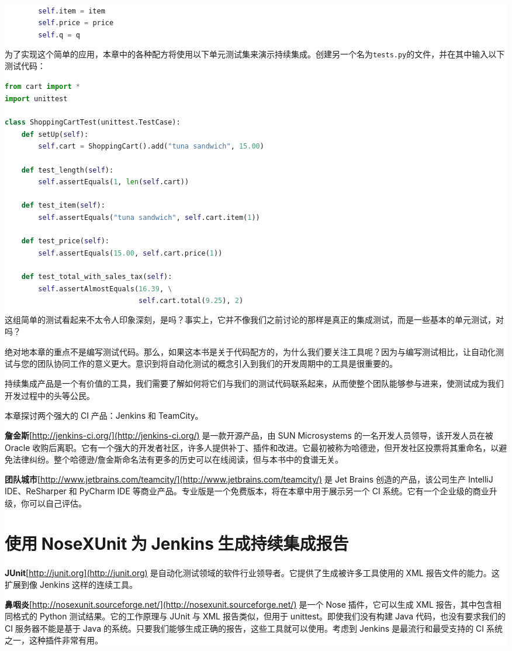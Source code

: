 ```py
        self.item = item
        self.price = price
        self.q = q
```

为了实现这个简单的应用，本章中的各种配方将使用以下单元测试集来演示持续集成。创建另一个名为`tests.py`的文件，并在其中输入以下测试代码：

```py
from cart import *
import unittest

class ShoppingCartTest(unittest.TestCase):
    def setUp(self):
        self.cart = ShoppingCart().add("tuna sandwich", 15.00)

    def test_length(self):
        self.assertEquals(1, len(self.cart))

    def test_item(self):
        self.assertEquals("tuna sandwich", self.cart.item(1))

    def test_price(self):
        self.assertEquals(15.00, self.cart.price(1))

    def test_total_with_sales_tax(self):
        self.assertAlmostEquals(16.39, \
                                self.cart.total(9.25), 2)
```

这组简单的测试看起来不太令人印象深刻，是吗？事实上，它并不像我们之前讨论的那样是真正的集成测试，而是一些基本的单元测试，对吗？

绝对地本章的重点不是编写测试代码。那么，如果这本书是关于代码配方的，为什么我们要关注工具呢？因为与编写测试相比，让自动化测试与您的团队协同工作的意义更大。意识到将自动化测试的概念引入到我们的开发周期中的工具是很重要的。

持续集成产品是一个有价值的工具，我们需要了解如何将它们与我们的测试代码联系起来，从而使整个团队能够参与进来，使测试成为我们开发过程中的头等公民。

本章探讨两个强大的 CI 产品：Jenkins 和 TeamCity。

**詹金斯**[http://jenkins-ci.org/](http://jenkins-ci.org/) 是一款开源产品，由 SUN Microsystems 的一名开发人员领导，该开发人员在被 Oracle 收购后离职。它有一个强大的开发者社区，许多人提供补丁、插件和改进。它最初被称为哈德逊，但开发社区投票将其重命名，以避免法律纠纷。整个哈德逊/詹金斯命名法有更多的历史可以在线阅读，但与本书中的食谱无关。

**团队城市**[http://www.jetbrains.com/teamcity/](http://www.jetbrains.com/teamcity/) 是 Jet Brains 创造的产品，该公司生产 IntelliJ IDE、ReSharper 和 PyCharm IDE 等商业产品。专业版是一个免费版本，将在本章中用于展示另一个 CI 系统。它有一个企业级的商业升级，你可以自己评估。

# 使用 NoseXUnit 为 Jenkins 生成持续集成报告

**JUnit**[http://junit.org](http://junit.org) 是自动化测试领域的软件行业领导者。它提供了生成被许多工具使用的 XML 报告文件的能力。这扩展到像 Jenkins 这样的连续工具。

**鼻咽炎**[http://nosexunit.sourceforge.net/](http://nosexunit.sourceforge.net/) 是一个 Nose 插件，它可以生成 XML 报告，其中包含相同格式的 Python 测试结果。它的工作原理与 JUnit 与 XML 报告类似，但用于 unittest。即使我们没有构建 Java 代码，也没有要求我们的 CI 服务器不能是基于 Java 的系统。只要我们能够生成正确的报告，这些工具就可以使用。考虑到 Jenkins 是最流行和最受支持的 CI 系统之一，这种插件非常有用。
